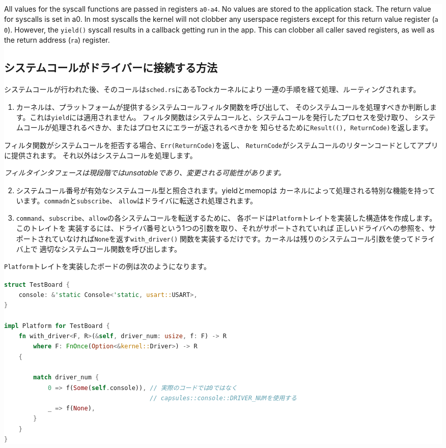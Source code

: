 All values for the syscall functions are passed in registers `a0-a4`. No values
are stored to the application stack. The return value for syscalls is set in a0.
In most syscalls the kernel will not clobber any userspace registers except for
this return value register (`a0`). However, the `yield()` syscall results in a
callback getting run in the app. This can clobber all caller saved registers, as
well as the return address (`ra`) register.

## システムコールがドライバーに接続する方法

システムコールが行われた後、そのコールは`sched.rs`にあるTockカーネルにより
一連の手順を経て処理、ルーティングされます。

1. カーネルは、プラットフォームが提供するシステムコールフィルタ関数を呼び出して、
  そのシステムコールを処理すべきか判断します。これは`yield`には適用されません。
  フィルタ関数はシステムコールと、システムコールを発行したプロセスを受け取り、
  システムコールが処理されるべきか、またはプロセスにエラーが返されるべきかを
  知らせるために`Result((), ReturnCode)`を返します。

  フィルタ関数がシステムコールを拒否する場合、`Err(ReturnCode)`を返し、
  `ReturnCode`がシステムコールのリターンコードとしてアプリに提供されます。
  それ以外はシステムコールを処理します。

  _フィルタインタフェースは現段階ではunsatableであり、変更される可能性があります。_

2. システムコール番号が有効なシステムコール型と照合されます。yieldとmemopは
  カーネルによって処理される特別な機能を持っています。`commadn`と`subscribe`、
  `allow`はドライバに転送され処理されます。

3. `command`、`subscribe`、`allow`の各システムコールを転送するために、
  各ボードは`Platform`トレイトを実装した構造体を作成します。このトレイトを
  実装するには、ドライバ番号という1つの引数を取り、それがサポートされていれば
  正しいドライバへの参照を、サポートされていなければ`None`を返す`with_driver()`
  関数を実装するだけです。カーネルは残りのシステムコール引数を使ってドライバ上で
  適切なシステムコール関数を呼び出します。

  `Platform`トレイトを実装したボードの例は次のようになります。

   ```rust
   struct TestBoard {
       console: &'static Console<'static, usart::USART>,
   }

   impl Platform for TestBoard {
       fn with_driver<F, R>(&self, driver_num: usize, f: F) -> R
           where F: FnOnce(Option<&kernel::Driver>) -> R
       {

           match driver_num {
               0 => f(Some(self.console)), // 実際のコードでは0ではなく
                                           // capsules::console::DRIVER_NUMを使用する
               _ => f(None),
           }
       }
   }
   ```
